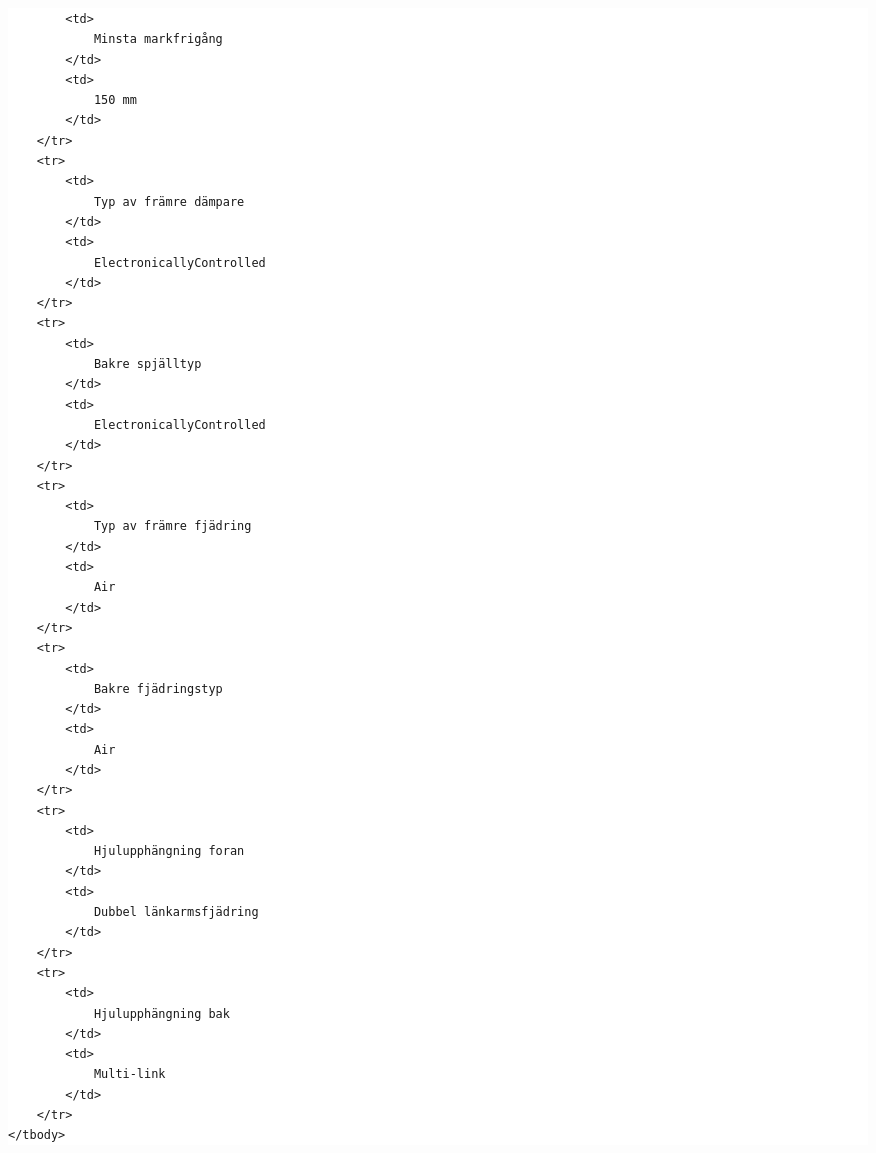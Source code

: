 			<td>
				Minsta markfrigång
			</td>
			<td>
				150 mm
			</td>
		</tr>
		<tr>
			<td>
				Typ av främre dämpare
			</td>
			<td>
				ElectronicallyControlled
			</td>
		</tr>
		<tr>
			<td>
				Bakre spjälltyp
			</td>
			<td>
				ElectronicallyControlled
			</td>
		</tr>
		<tr>
			<td>
				Typ av främre fjädring
			</td>
			<td>
				Air
			</td>
		</tr>
		<tr>
			<td>
				Bakre fjädringstyp
			</td>
			<td>
				Air
			</td>
		</tr>
		<tr>
			<td>
				Hjulupphängning foran
			</td>
			<td>
				Dubbel länkarmsfjädring
			</td>
		</tr>
		<tr>
			<td>
				Hjulupphängning bak
			</td>
			<td>
				Multi-link
			</td>
		</tr>
	</tbody>
</table>
